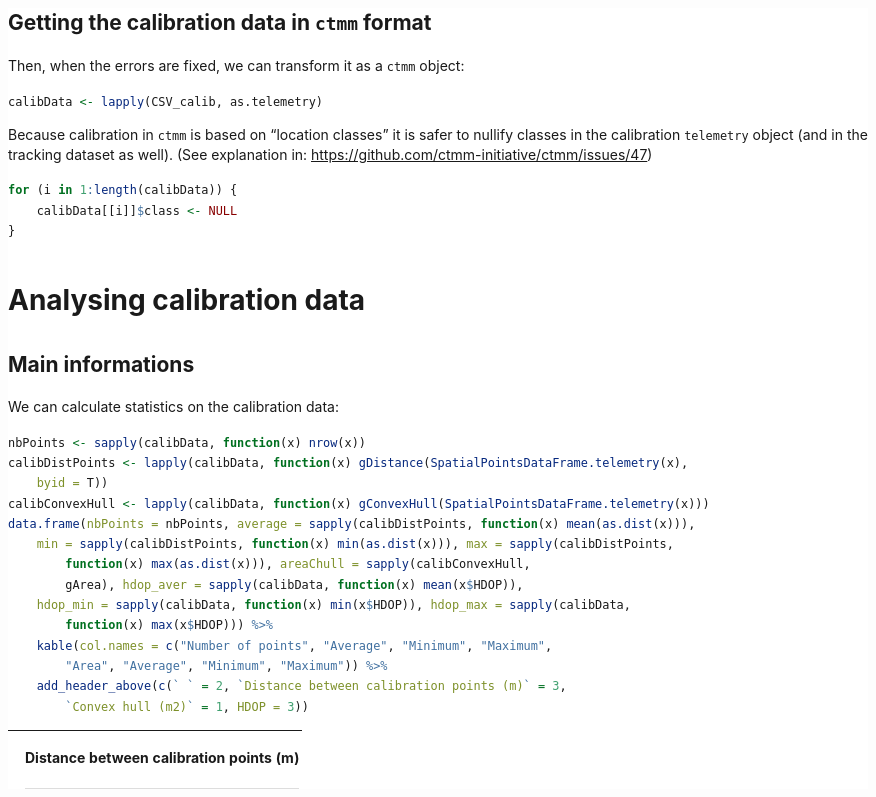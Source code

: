 ## Getting the calibration data in `ctmm` format

Then, when the errors are fixed, we can transform it as a `ctmm` object:

``` r
calibData <- lapply(CSV_calib, as.telemetry)
```

Because calibration in `ctmm` is based on “location classes” it is safer
to nullify classes in the calibration `telemetry` object (and in the
tracking dataset as well). (See explanation in:
<https://github.com/ctmm-initiative/ctmm/issues/47>)

``` r
for (i in 1:length(calibData)) {
    calibData[[i]]$class <- NULL
}
```

# Analysing calibration data

## Main informations

We can calculate statistics on the calibration data:

``` r
nbPoints <- sapply(calibData, function(x) nrow(x))
calibDistPoints <- lapply(calibData, function(x) gDistance(SpatialPointsDataFrame.telemetry(x),
    byid = T))
calibConvexHull <- lapply(calibData, function(x) gConvexHull(SpatialPointsDataFrame.telemetry(x)))
data.frame(nbPoints = nbPoints, average = sapply(calibDistPoints, function(x) mean(as.dist(x))),
    min = sapply(calibDistPoints, function(x) min(as.dist(x))), max = sapply(calibDistPoints,
        function(x) max(as.dist(x))), areaChull = sapply(calibConvexHull,
        gArea), hdop_aver = sapply(calibData, function(x) mean(x$HDOP)),
    hdop_min = sapply(calibData, function(x) min(x$HDOP)), hdop_max = sapply(calibData,
        function(x) max(x$HDOP))) %>%
    kable(col.names = c("Number of points", "Average", "Minimum", "Maximum",
        "Area", "Average", "Minimum", "Maximum")) %>%
    add_header_above(c(` ` = 2, `Distance between calibration points (m)` = 3,
        `Convex hull (m2)` = 1, HDOP = 3))
```

<table>
<thead>
<tr>
<th style="empty-cells: hide;border-bottom:hidden;" colspan="2">
</th>
<th style="border-bottom:hidden;padding-bottom:0; padding-left:3px;padding-right:3px;text-align: center; " colspan="3">

<div style="border-bottom: 1px solid #ddd; padding-bottom: 5px; ">

Distance between calibration points (m)
